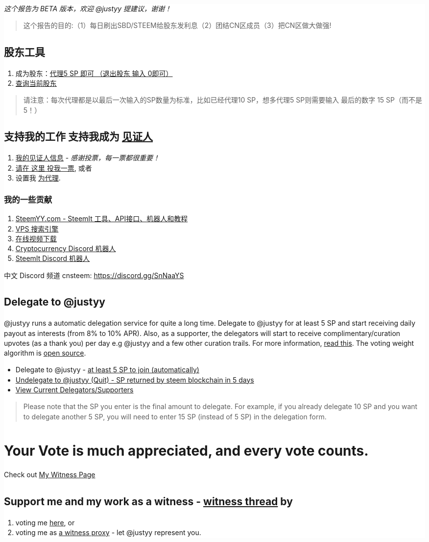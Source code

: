 *这个报告为 BETA 版本，欢迎 @justyy 提建议，谢谢！*
> 这个报告的目的:（1）每日刷出SBD/STEEM给股东发利息（2）团结CN区成员（3）把CN区做大做强!

## 股东工具
1. 成为股东：[代理5 SP 即可 （退出股东 输入 0即可）](https://steemyy.com/delegate-form/?delegatee=justyy)
2. [查询当前股东](https://steemyy.com/list-of-delegators/?id=justyy)

> 请注意：每次代理都是以最后一次输入的SP数量为标准，比如已经代理10 SP，想多代理5 SP则需要输入 最后的数字 15 SP（而不是 5！）

## 支持我的工作 支持我成为 [见证人](https://steemit.com/cn/@justyy/5h6gyv-cn) 
1. [我的见证人信息](https://steemyy.com/witness-lookup/justyy) - *感谢投票，每一票都很重要！*
2. [请在 这里 投我一票](https://steemconnect.com/sign/account_witness_vote?approve=1&witness=justyy), 或者
3. 设置我 [为代理](https://v2.steemconnect.com/sign/account-witness-proxy?proxy=justyy&approve=1).

### 我的一些贡献
1. [SteemYY.com - SteemIt 工具、API接口、机器人和教程](https://steemyy.com/steemit-tools/)
2. [VPS 搜索引擎](https://anothervps.com/vps/)
3. [在线视频下载](https://weibomiaopai.com/)
4. [Cryptocurrency Discord 机器人](https://discordapp.com/api/oauth2/authorize?client_id=417847038697406467&permissions=522304&scope=bot)
5. [SteemIt Discord 机器人](https://discordapp.com/oauth2/authorize?client_id=418196534660694037&permissions=522304&scope=bot)

中文 Discord 频道 cnsteem: https://discord.gg/SnNaaYS

## Delegate to @justyy
@justyy runs a automatic delegation service for quite a long time. Delegate to @justyy for at least 5 SP and start receiving daily payout as interests (from 8% to 10% APR). Also, as a supporter, the delegators will start to receive complimentary/curation upvotes (as a thank you) per day  e.g @justyy and a few other curation trails. For more information, [read this](https://github.com/DoctorLai/steemit-wechat-group). The voting weight algorithm is [open source](https://steemit.com/busy/@justyy/bank-of-china-implements-a-new-voting-algorithm).

- Delegate to @justyy - [at least 5 SP to join (automatically)](https://steemyy.com/sp-delegate-form/?delegatee=justyy)
- [Undelegate to @justyy (Quit) - SP returned by steem blockchain in 5 days](https://steemyy.com/sp-delegate-form/?delegatee=justyy&amount=0)
- [View Current Delegators/Supporters](https://steemyy.com/delegators/?id=justyy)

> Please note that the SP you enter is the final amount to delegate. For example, if you already delegate 10 SP and you want to delegate another 5 SP, you will need to enter 15 SP (instead of 5 SP) in the delegation form.

# Your Vote is much appreciated, and every vote counts.
Check out [My Witness Page](https://steemyy.com/witness-data/justyy)

## Support me and my work as a witness - [witness thread](https://steemit.com/witness-category/@justyy/justyy-just-another-witness) by 
1. voting me [here](https://steemconnect.com/sign/account_witness_vote?approve=1&witness=justyy), or
2. voting me as [a witness proxy](https://v2.steemconnect.com/sign/account-witness-proxy?proxy=justyy&approve=1) - let @justyy represent you.
